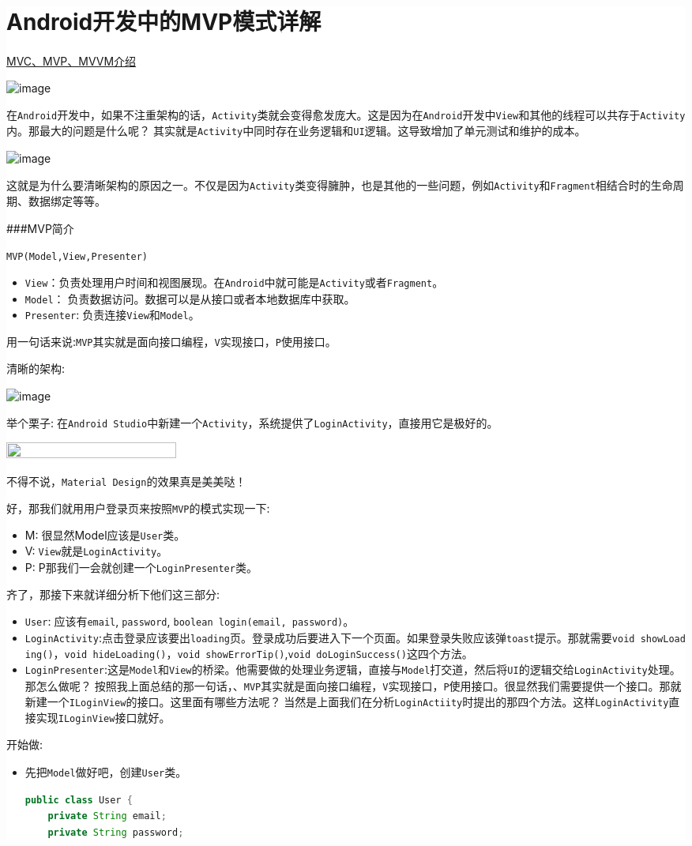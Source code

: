 Android开发中的MVP模式详解
===

[MVC、MVP、MVVM介绍](https://github.com/CharonChui/AndroidNote/blob/master/JavaKnowledgePart/MVC%E4%B8%8EMVP%E5%8F%8AMVVM.md)

![image](https://raw.githubusercontent.com/CharonChui/Pictures/master/android_mvp.jpg?raw=true)

在`Android`开发中，如果不注重架构的话，`Activity`类就会变得愈发庞大。这是因为在`Android`开发中`View`和其他的线程可以共存于`Activity`内。那最大的问题是什么呢？ 其实就是`Activity`中同时存在业务逻辑和`UI`逻辑。这导致增加了单元测试和维护的成本。

![image](https://raw.githubusercontent.com/CharonChui/Pictures/master/activity_is_god.png?raw=true)
        
这就是为什么要清晰架构的原因之一。不仅是因为`Activity`类变得臃肿，也是其他的一些问题，例如`Activity`和`Fragment`相结合时的生命周期、数据绑定等等。   

###MVP简介

`MVP(Model,View,Presenter)`      

- `View`：负责处理用户时间和视图展现。在`Android`中就可能是`Activity`或者`Fragment`。
- `Model`： 负责数据访问。数据可以是从接口或者本地数据库中获取。
- `Presenter`: 负责连接`View`和`Model`。

用一句话来说:`MVP`其实就是面向接口编程，`V`实现接口，`P`使用接口。

清晰的架构:    

![image](https://raw.githubusercontent.com/CharonChui/Pictures/master/mvp_a.png?raw=true)


举个栗子:
在`Android Studio`中新建一个`Activity`，系统提供了`LoginActivity`，直接用它是极好的。    

<img src="https://raw.githubusercontent.com/CharonChui/Pictures/master/loginactivity.png?raw=true" width="50%" height="50%" />

不得不说，`Material Design`的效果真是美美哒！

好，那我们就用用户登录页来按照`MVP`的模式实现一下:     

- M: 很显然Model应该是`User`类。
- V: `View`就是`LoginActivity`。
- P: P那我们一会就创建一个`LoginPresenter`类。

齐了，那接下来就详细分析下他们这三部分:   

- `User`: 应该有`email`, `password`, `boolean login(email, password)`。
- `LoginActivity`:点击登录应该要出`loading`页。登录成功后要进入下一个页面。如果登录失败应该弹`toast`提示。那就需要`void showLoading()`，`void hideLoading()`，`void showErrorTip()`,`void doLoginSuccess()`这四个方法。
- `LoginPresenter`:这是`Model`和`View`的桥梁。他需要做的处理业务逻辑，直接与`Model`打交道，然后将`UI`的逻辑交给`LoginActivity`处理。
那怎么做呢？ 按照我上面总结的那一句话，、`MVP`其实就是面向接口编程，`V`实现接口，`P`使用接口。很显然我们需要提供一个接口。那就新建一个`ILoginView`的接口。这里面有哪些方法呢？ 当然是上面我们在分析`LoginActiity`时提出的那四个方法。这样`LoginActivity`直接实现`ILoginView`接口就好。


开始做:   

- 先把`Model`做好吧，创建`User`类。  
    ```java
    public class User {
        private String email;
        private String password;
    